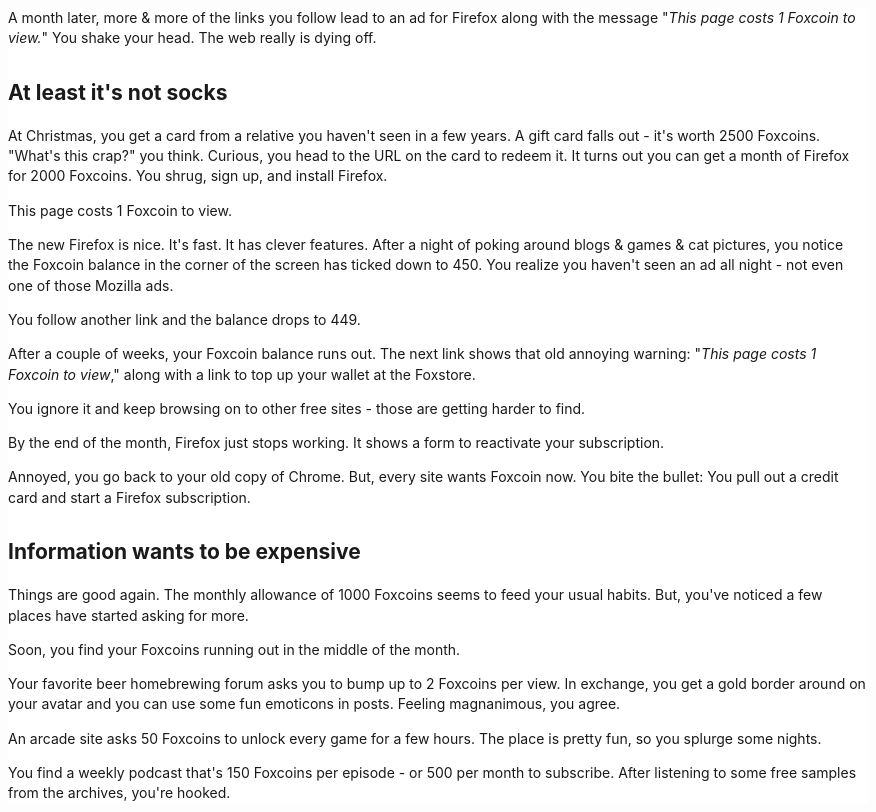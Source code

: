 A month later, more & more of the links you follow lead to an
ad for Firefox along with the message "*This page costs 1 Foxcoin to
view.*" You shake your head. The web really is dying off.

## At least it's not socks

At Christmas, you get a card from a relative you haven't seen in a few years. A
gift card falls out - it's worth 2500 Foxcoins. "What's this crap?" you think.
Curious, you head to the URL on the card to redeem it. It turns out you can get
a month of Firefox for 2000 Foxcoins. You shrug, sign up, and install Firefox.

<div class="pullquote right">
This page costs 1 Foxcoin to view.
</div>

The new Firefox is nice. It's fast. It has clever features. After a night of
poking around blogs & games & cat pictures, you notice the Foxcoin balance in
the corner of the screen has ticked down to 450. You realize you haven't seen
an ad all night - not even one of those Mozilla ads. 

You follow another link
and the balance drops to 449.

After a couple of weeks, your Foxcoin balance runs out. The next link shows
that old annoying warning: "*This page costs 1 Foxcoin to view*," along with a
link to top up your wallet at the Foxstore. 

You ignore it and keep browsing on
to other free sites - those are getting harder to find.

By the end of the month, Firefox just stops working. It shows a form to
reactivate your subscription. 

Annoyed, you go back to your old copy of
Chrome. But, every site wants Foxcoin now. You bite the bullet: You pull out a
credit card and start a Firefox subscription.

## Information wants to be expensive

Things are good again. The monthly allowance of 1000 Foxcoins seems to feed
your usual habits. But, you've noticed a few places have started asking for
more.

<div class="pullquote">
Soon, you find your Foxcoins running out in the middle of the month.
</div>

Your favorite beer homebrewing forum asks you to bump up to 2 Foxcoins per
view. In exchange, you get a gold border around on your avatar and you can use
some fun emoticons in posts. Feeling magnanimous, you agree.

An arcade site asks 50 Foxcoins to unlock every game for a few hours. The place
is pretty fun, so you splurge some nights.

You find a weekly podcast that's 150 Foxcoins per episode - or 500 per month to
subscribe. After listening to some free samples from the archives, you're
hooked.
